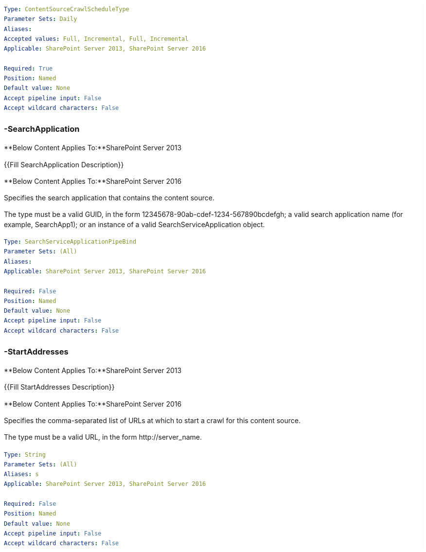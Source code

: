 ```yaml
Type: ContentSourceCrawlScheduleType
Parameter Sets: Daily
Aliases: 
Accepted values: Full, Incremental, Full, Incremental
Applicable: SharePoint Server 2013, SharePoint Server 2016

Required: True
Position: Named
Default value: None
Accept pipeline input: False
Accept wildcard characters: False
```

### -SearchApplication
**Below Content Applies To:**SharePoint Server 2013

{{Fill SearchApplication Description}}



**Below Content Applies To:**SharePoint Server 2016

Specifies the search application that contains the content source.

The type must be a valid GUID, in the form 12345678-90ab-cdef-1234-567890bcdefgh; a valid search application name (for example, SearchApp1); or an instance of a valid SearchServiceApplication object.



```yaml
Type: SearchServiceApplicationPipeBind
Parameter Sets: (All)
Aliases: 
Applicable: SharePoint Server 2013, SharePoint Server 2016

Required: False
Position: Named
Default value: None
Accept pipeline input: False
Accept wildcard characters: False
```

### -StartAddresses
**Below Content Applies To:**SharePoint Server 2013

{{Fill StartAddresses Description}}



**Below Content Applies To:**SharePoint Server 2016

Specifies the comma-separated list of URLs at which to start a crawl for this content source.

The type must be a valid URL, in the form http://server_name.



```yaml
Type: String
Parameter Sets: (All)
Aliases: s
Applicable: SharePoint Server 2013, SharePoint Server 2016

Required: False
Position: Named
Default value: None
Accept pipeline input: False
Accept wildcard characters: False
```
